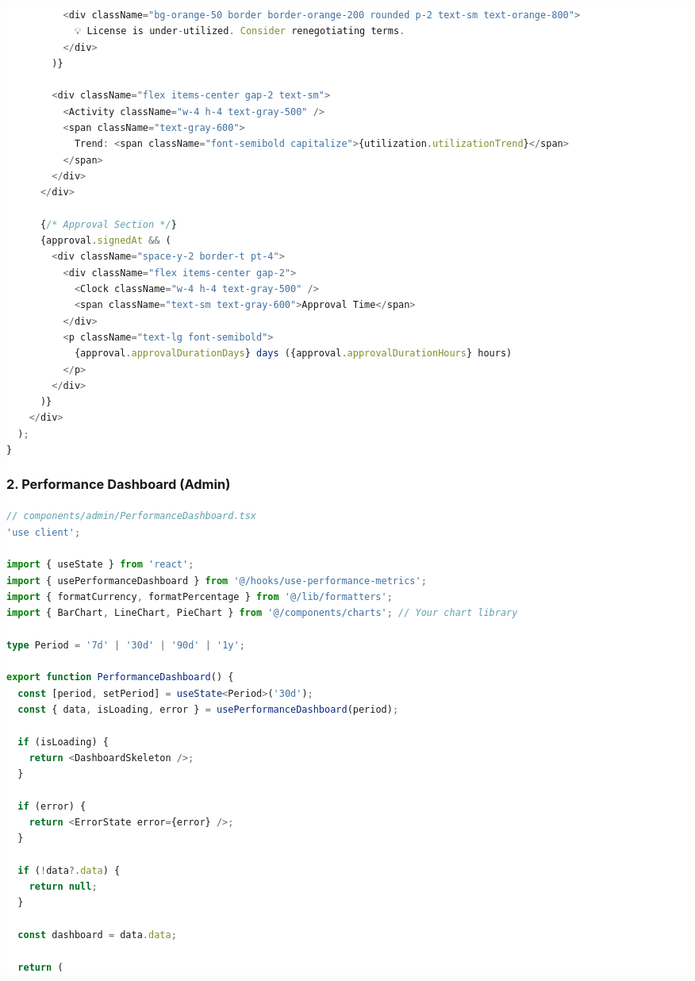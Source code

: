 ```typescript
          <div className="bg-orange-50 border border-orange-200 rounded p-2 text-sm text-orange-800">
            💡 License is under-utilized. Consider renegotiating terms.
          </div>
        )}

        <div className="flex items-center gap-2 text-sm">
          <Activity className="w-4 h-4 text-gray-500" />
          <span className="text-gray-600">
            Trend: <span className="font-semibold capitalize">{utilization.utilizationTrend}</span>
          </span>
        </div>
      </div>

      {/* Approval Section */}
      {approval.signedAt && (
        <div className="space-y-2 border-t pt-4">
          <div className="flex items-center gap-2">
            <Clock className="w-4 h-4 text-gray-500" />
            <span className="text-sm text-gray-600">Approval Time</span>
          </div>
          <p className="text-lg font-semibold">
            {approval.approvalDurationDays} days ({approval.approvalDurationHours} hours)
          </p>
        </div>
      )}
    </div>
  );
}
```

### 2. Performance Dashboard (Admin)

```typescript
// components/admin/PerformanceDashboard.tsx
'use client';

import { useState } from 'react';
import { usePerformanceDashboard } from '@/hooks/use-performance-metrics';
import { formatCurrency, formatPercentage } from '@/lib/formatters';
import { BarChart, LineChart, PieChart } from '@/components/charts'; // Your chart library

type Period = '7d' | '30d' | '90d' | '1y';

export function PerformanceDashboard() {
  const [period, setPeriod] = useState<Period>('30d');
  const { data, isLoading, error } = usePerformanceDashboard(period);

  if (isLoading) {
    return <DashboardSkeleton />;
  }

  if (error) {
    return <ErrorState error={error} />;
  }

  if (!data?.data) {
    return null;
  }

  const dashboard = data.data;

  return (
```